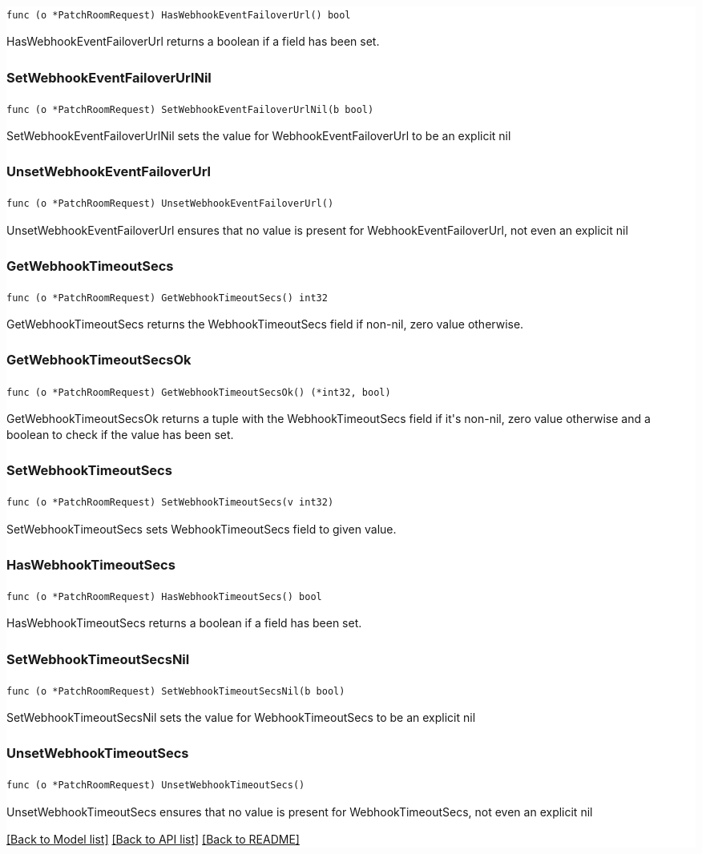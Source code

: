 `func (o *PatchRoomRequest) HasWebhookEventFailoverUrl() bool`

HasWebhookEventFailoverUrl returns a boolean if a field has been set.

### SetWebhookEventFailoverUrlNil

`func (o *PatchRoomRequest) SetWebhookEventFailoverUrlNil(b bool)`

 SetWebhookEventFailoverUrlNil sets the value for WebhookEventFailoverUrl to be an explicit nil

### UnsetWebhookEventFailoverUrl
`func (o *PatchRoomRequest) UnsetWebhookEventFailoverUrl()`

UnsetWebhookEventFailoverUrl ensures that no value is present for WebhookEventFailoverUrl, not even an explicit nil
### GetWebhookTimeoutSecs

`func (o *PatchRoomRequest) GetWebhookTimeoutSecs() int32`

GetWebhookTimeoutSecs returns the WebhookTimeoutSecs field if non-nil, zero value otherwise.

### GetWebhookTimeoutSecsOk

`func (o *PatchRoomRequest) GetWebhookTimeoutSecsOk() (*int32, bool)`

GetWebhookTimeoutSecsOk returns a tuple with the WebhookTimeoutSecs field if it's non-nil, zero value otherwise
and a boolean to check if the value has been set.

### SetWebhookTimeoutSecs

`func (o *PatchRoomRequest) SetWebhookTimeoutSecs(v int32)`

SetWebhookTimeoutSecs sets WebhookTimeoutSecs field to given value.

### HasWebhookTimeoutSecs

`func (o *PatchRoomRequest) HasWebhookTimeoutSecs() bool`

HasWebhookTimeoutSecs returns a boolean if a field has been set.

### SetWebhookTimeoutSecsNil

`func (o *PatchRoomRequest) SetWebhookTimeoutSecsNil(b bool)`

 SetWebhookTimeoutSecsNil sets the value for WebhookTimeoutSecs to be an explicit nil

### UnsetWebhookTimeoutSecs
`func (o *PatchRoomRequest) UnsetWebhookTimeoutSecs()`

UnsetWebhookTimeoutSecs ensures that no value is present for WebhookTimeoutSecs, not even an explicit nil

[[Back to Model list]](../README.md#documentation-for-models) [[Back to API list]](../README.md#documentation-for-api-endpoints) [[Back to README]](../README.md)


